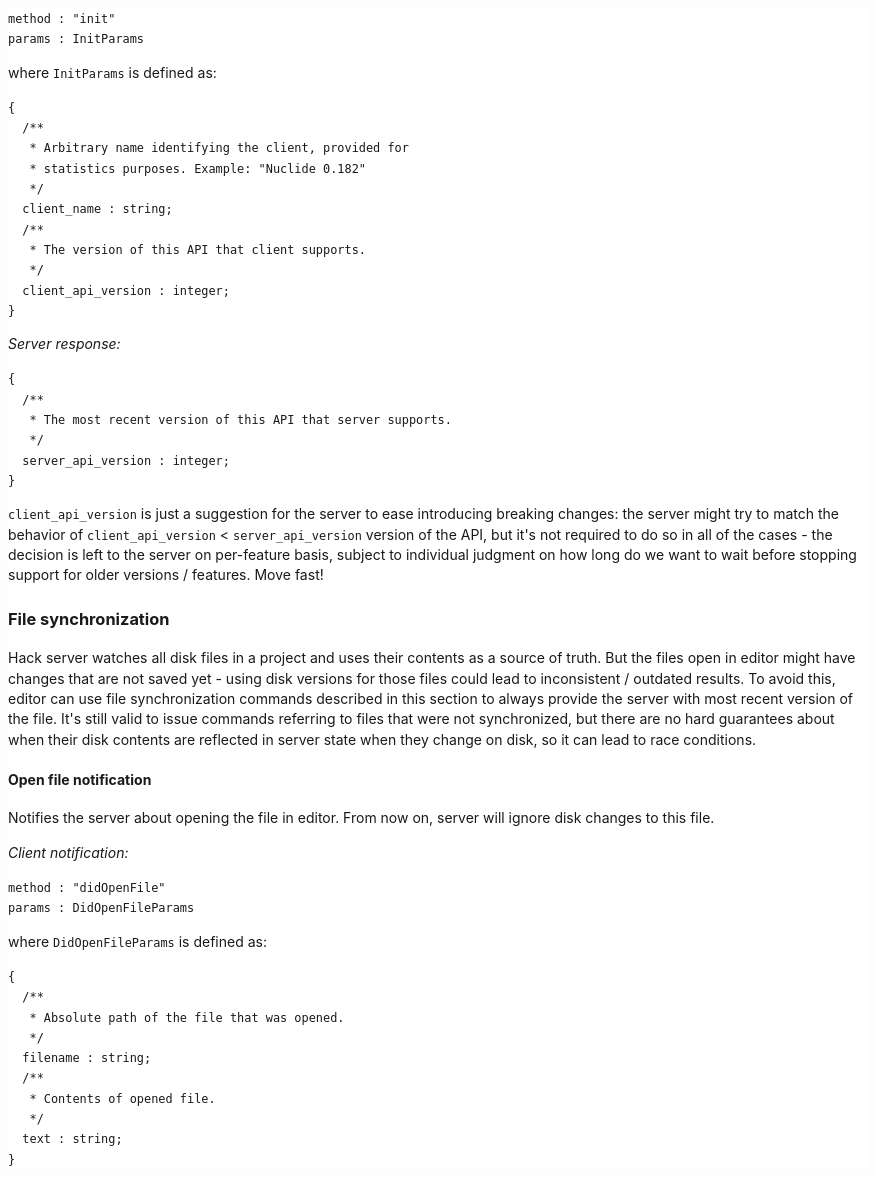     method : "init"
    params : InitParams

where `InitParams` is defined as:

    {
      /**
       * Arbitrary name identifying the client, provided for
       * statistics purposes. Example: "Nuclide 0.182"
       */
      client_name : string;
      /**
       * The version of this API that client supports.
       */
      client_api_version : integer;
    }

*Server response:*

    {
      /**
       * The most recent version of this API that server supports.
       */
      server_api_version : integer;
    }

`client_api_version` is just a suggestion for the server to ease introducing breaking changes: the server might try to match the behavior of `client_api_version` < `server_api_version` version of the API, but it's not required to do so in all of the cases - the decision is left to the server on per-feature basis, subject to individual judgment on how long do we want to wait before stopping support for older versions / features. Move fast!

### File synchronization

Hack server watches all disk files in a project and uses their contents as a source of truth. But the files open in editor might have changes that are not saved yet - using disk versions for those files could lead to inconsistent / outdated results. To avoid this, editor can use file synchronization commands described in this section to always provide the server with most recent version of the file. It's still valid to issue commands referring to files that were not synchronized, but there are no hard guarantees about when their disk contents are reflected in server state when they change on disk, so it can lead to race conditions.

#### Open file notification

Notifies the server about opening the file in editor. From now on, server will ignore disk changes to this file.

*Client notification:*

    method : "didOpenFile"
    params : DidOpenFileParams

where `DidOpenFileParams` is defined as:

    {
      /**
       * Absolute path of the file that was opened.
       */
      filename : string;
      /**
       * Contents of opened file.
       */
      text : string;
    }
